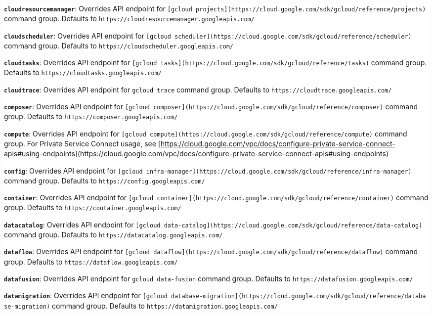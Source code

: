 **`cloudresourcemanager`**:
Overrides API endpoint for `[gcloud
projects](https://cloud.google.com/sdk/gcloud/reference/projects)` command group. Defaults to
`https://cloudresourcemanager.googleapis.com/`

**`cloudscheduler`**:
Overrides API endpoint for `[gcloud scheduler](https://cloud.google.com/sdk/gcloud/reference/scheduler)` command
group. Defaults to `https://cloudscheduler.googleapis.com/`

**`cloudtasks`**:
Overrides API endpoint for `[gcloud
tasks](https://cloud.google.com/sdk/gcloud/reference/tasks)` command group. Defaults to
`https://cloudtasks.googleapis.com/`

**`cloudtrace`**:
Overrides API endpoint for `gcloud trace` command group. Defaults to
`https://cloudtrace.googleapis.com/`

**`composer`**:
Overrides API endpoint for `[gcloud
composer](https://cloud.google.com/sdk/gcloud/reference/composer)` command group. Defaults to
`https://composer.googleapis.com/`

**`compute`**:
Overrides API endpoint for `[gcloud
compute](https://cloud.google.com/sdk/gcloud/reference/compute)` command group. For Private Service Connect usage, see [https://cloud.google.com/vpc/docs/configure-private-service-connect-apis#using-endpoints](https://cloud.google.com/vpc/docs/configure-private-service-connect-apis#using-endpoints)

**`config`**:
Overrides API endpoint for `[gcloud infra-manager](https://cloud.google.com/sdk/gcloud/reference/infra-manager)`
command group. Defaults to `https://config.googleapis.com/`

**`container`**:
Overrides API endpoint for `[gcloud container](https://cloud.google.com/sdk/gcloud/reference/container)` command
group. Defaults to `https://container.googleapis.com/`

**`datacatalog`**:
Overrides API endpoint for `[gcloud data-catalog](https://cloud.google.com/sdk/gcloud/reference/data-catalog)` command
group. Defaults to `https://datacatalog.googleapis.com/`

**`dataflow`**:
Overrides API endpoint for `[gcloud
dataflow](https://cloud.google.com/sdk/gcloud/reference/dataflow)` command group. Defaults to
`https://dataflow.googleapis.com/`

**`datafusion`**:
Overrides API endpoint for `gcloud data-fusion` command group.
Defaults to `https://datafusion.googleapis.com/`

**`datamigration`**:
Overrides API endpoint for `[gcloud
database-migration](https://cloud.google.com/sdk/gcloud/reference/database-migration)` command group. Defaults to
`https://datamigration.googleapis.com/`
